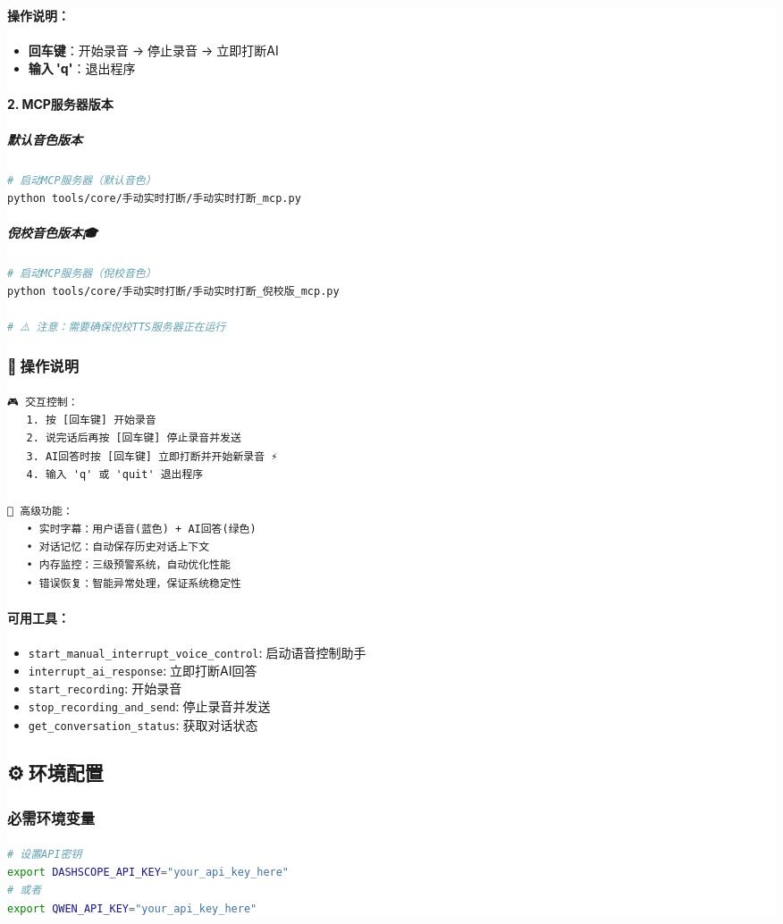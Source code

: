 #### 操作说明：
- **回车键**：开始录音 → 停止录音 → 立即打断AI
- **输入 'q'**：退出程序

#### 2. MCP服务器版本

##### 默认音色版本
```bash
# 启动MCP服务器（默认音色）
python tools/core/手动实时打断/手动实时打断_mcp.py
```

##### 倪校音色版本🎓
```bash
# 启动MCP服务器（倪校音色）
python tools/core/手动实时打断/手动实时打断_倪校版_mcp.py

# ⚠️ 注意：需要确保倪校TTS服务器正在运行
```

### 📱 操作说明

```
🎮 交互控制：
   1. 按 [回车键] 开始录音
   2. 说完话后再按 [回车键] 停止录音并发送
   3. AI回答时按 [回车键] 立即打断并开始新录音 ⚡
   4. 输入 'q' 或 'quit' 退出程序

🎯 高级功能：
   • 实时字幕：用户语音(蓝色) + AI回答(绿色)
   • 对话记忆：自动保存历史对话上下文
   • 内存监控：三级预警系统，自动优化性能
   • 错误恢复：智能异常处理，保证系统稳定性
```

#### 可用工具：
- `start_manual_interrupt_voice_control`: 启动语音控制助手
- `interrupt_ai_response`: 立即打断AI回答
- `start_recording`: 开始录音
- `stop_recording_and_send`: 停止录音并发送
- `get_conversation_status`: 获取对话状态

## ⚙️ 环境配置

### 必需环境变量

```bash
# 设置API密钥
export DASHSCOPE_API_KEY="your_api_key_here"
# 或者
export QWEN_API_KEY="your_api_key_here"
```
